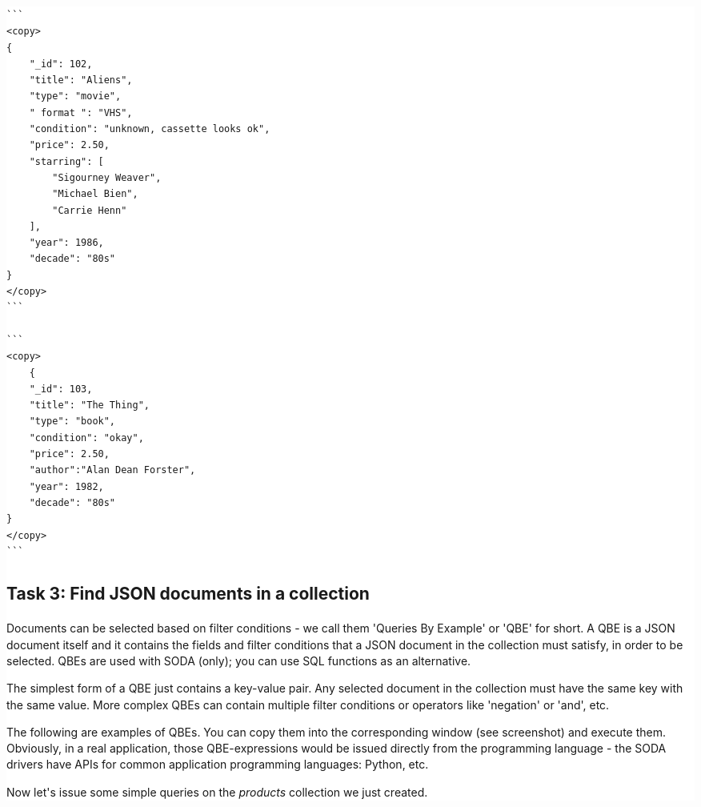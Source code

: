	```
	<copy>
	{
		"_id": 102,
		"title": "Aliens",
		"type": "movie",
		" format ": "VHS",
		"condition": "unknown, cassette looks ok",
		"price": 2.50,
		"starring": [
			"Sigourney Weaver",
			"Michael Bien",
			"Carrie Henn"
		],
		"year": 1986,
		"decade": "80s"
	}
	</copy>
	```

	```
	<copy>
		{
		"_id": 103,
		"title": "The Thing",
		"type": "book",
		"condition": "okay",
		"price": 2.50,
		"author":"Alan Dean Forster",
		"year": 1982,
		"decade": "80s"
	}
	</copy>
	```

## Task 3: Find JSON documents in a collection

Documents can be selected based on filter conditions - we call them 'Queries By Example' or 'QBE' for short. A QBE is a JSON document itself and it contains the fields and filter conditions that a JSON document in the collection must satisfy, in order to be selected. QBEs are used with SODA (only); you can use SQL functions as an alternative.

The simplest form of a QBE just contains a key-value pair. Any selected document in the collection must have the same key with the same value. More complex QBEs can contain multiple filter conditions or operators like 'negation' or 'and', etc.

The following are examples of QBEs. You can copy them into the corresponding window (see screenshot) and execute them. Obviously, in a real application, those QBE-expressions would be issued directly from the programming language - the SODA drivers have APIs for common application programming languages: Python, etc.

Now let's issue some simple queries on the *products* collection we just created.
